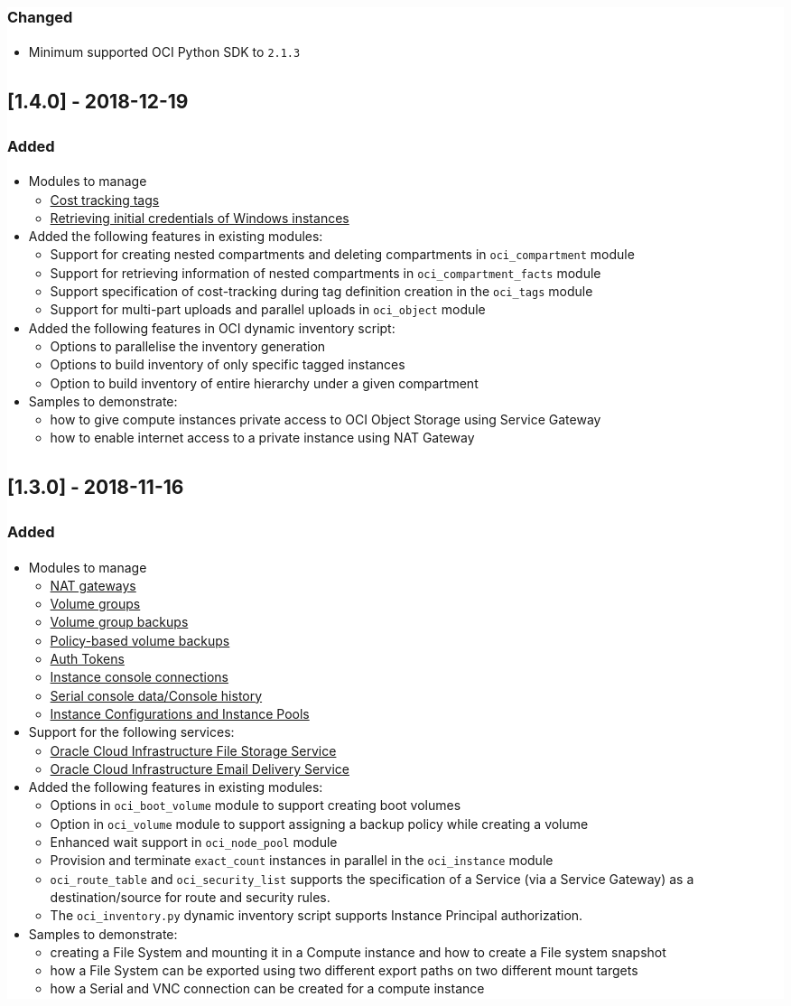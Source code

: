 ### Changed
- Minimum supported OCI Python SDK to `2.1.3`

## [1.4.0] - 2018-12-19

### Added
- Modules to manage
    - [Cost tracking tags](https://docs.cloud.oracle.com/iaas/Content/Identity/Concepts/taggingoverview.htm#UsingCostTrackingTags)
    - [Retrieving initial credentials of Windows instances](https://docs.cloud.oracle.com/iaas/Content/GSG/Tasks/launchinginstanceWindows.htm)
- Added the following features in existing modules:
    - Support for creating nested compartments and deleting compartments in `oci_compartment` module
    - Support for retrieving information of nested compartments in `oci_compartment_facts` module 
    - Support specification of cost-tracking during tag definition creation in the `oci_tags` module
    - Support for multi-part uploads and parallel uploads in `oci_object` module
- Added the following features in OCI dynamic inventory script:
    - Options to parallelise the inventory generation
    - Options to build inventory of only specific tagged instances
    - Option to build inventory of entire hierarchy under a given compartment
- Samples to demonstrate:
  - how to give compute instances private access to OCI Object Storage using Service Gateway
  - how to enable internet access to a private instance using NAT Gateway

## [1.3.0] - 2018-11-16

### Added
- Modules to manage
  - [NAT gateways](https://docs.cloud.oracle.com/iaas/Content/Network/Tasks/NATgateway.htm)
  - [Volume groups](https://docs.cloud.oracle.com/iaas/Content/Block/Concepts/volumegroups.htm)
  - [Volume group backups](https://docs.cloud.oracle.com/iaas/api/#/en/iaas/20160918/VolumeGroupBackup)
  - [Policy-based volume backups](https://docs.cloud.oracle.com/iaas/Content/Block/Tasks/schedulingvolumebackups.htm)
  - [Auth Tokens](https://docs.cloud.oracle.com/iaas/Content/Identity/Tasks/managingcredentials.htm?Highlight=Auth%20tokens#two)
  - [Instance console connections](https://docs.cloud.oracle.com/iaas/Content/Compute/References/serialconsole.htm)
  - [Serial console data/Console history](https://docs.cloud.oracle.com/iaas/Content/Compute/Tasks/displayingconsole.htm)
  - [Instance Configurations and Instance Pools](https://docs.cloud.oracle.com/iaas/Content/Compute/Concepts/instancemanagement.htm)
- Support for the following services:
  - [Oracle Cloud Infrastructure File Storage Service](https://docs.cloud.oracle.com/iaas/Content/File/Concepts/filestorageoverview.htm)
  - [Oracle Cloud Infrastructure Email Delivery Service](https://docs.cloud.oracle.com/iaas/Content/Email/Concepts/overview.htm)
- Added the following features in existing modules:
  - Options in `oci_boot_volume` module to support creating boot volumes
  - Option in `oci_volume` module to support assigning a backup policy while creating a volume
  - Enhanced wait support in `oci_node_pool` module
  - Provision and terminate `exact_count` instances in parallel in the `oci_instance` module
  - `oci_route_table` and `oci_security_list` supports the specification of a Service (via a Service Gateway) as a
    destination/source for route and security rules.
  - The `oci_inventory.py` dynamic inventory script supports Instance Principal authorization.
- Samples to demonstrate:
  - creating a File System and mounting it in a Compute instance and how to create a File system snapshot
  - how a File System can be exported using two different export paths on two different mount targets
  - how a Serial and VNC connection can be created for a compute instance